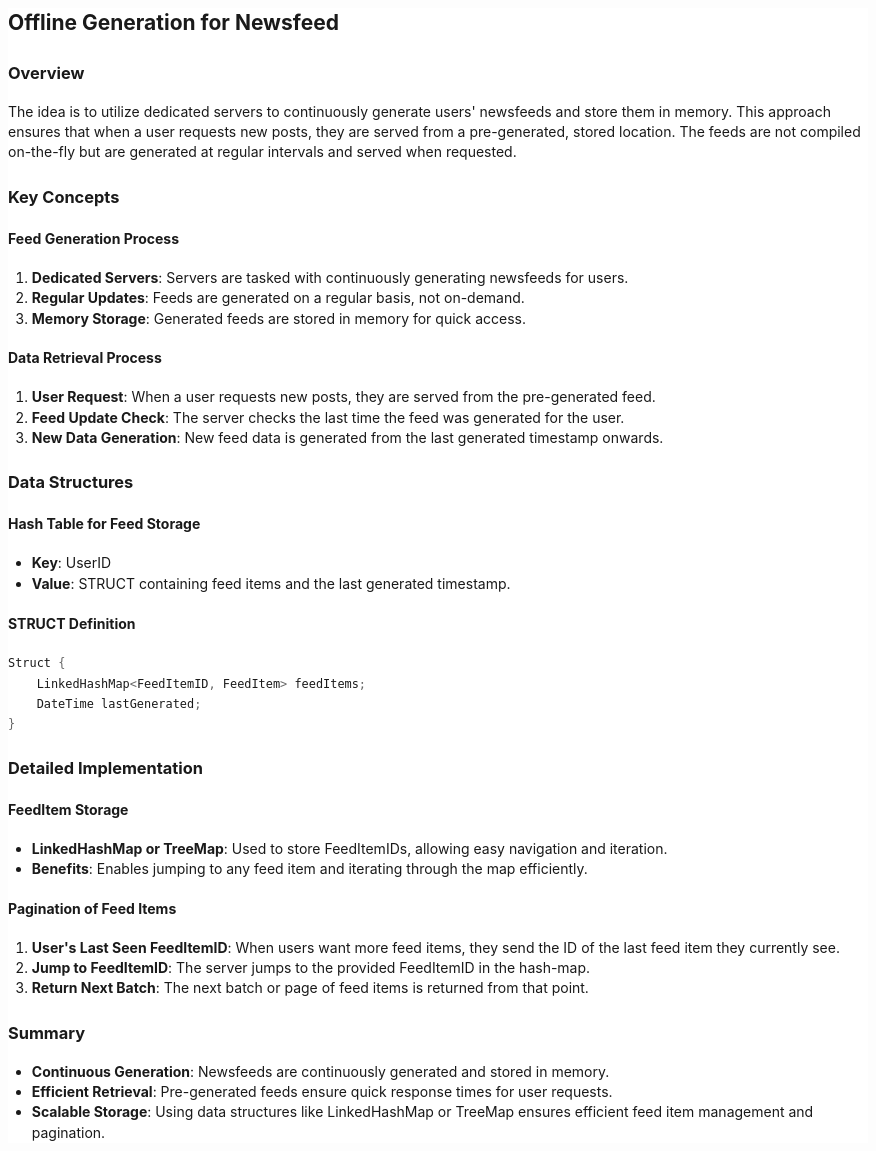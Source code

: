 
## Offline Generation for Newsfeed

### Overview
The idea is to utilize dedicated servers to continuously generate users' newsfeeds and store them in memory. This approach ensures that when a user requests new posts, they are served from a pre-generated, stored location. The feeds are not compiled on-the-fly but are generated at regular intervals and served when requested.

### Key Concepts

#### Feed Generation Process
1. **Dedicated Servers**: Servers are tasked with continuously generating newsfeeds for users.
2. **Regular Updates**: Feeds are generated on a regular basis, not on-demand.
3. **Memory Storage**: Generated feeds are stored in memory for quick access.

#### Data Retrieval Process
1. **User Request**: When a user requests new posts, they are served from the pre-generated feed.
2. **Feed Update Check**: The server checks the last time the feed was generated for the user.
3. **New Data Generation**: New feed data is generated from the last generated timestamp onwards.

### Data Structures

#### Hash Table for Feed Storage
- **Key**: UserID
- **Value**: STRUCT containing feed items and the last generated timestamp.

#### STRUCT Definition
```cpp
Struct {
    LinkedHashMap<FeedItemID, FeedItem> feedItems;
    DateTime lastGenerated;
}
```

### Detailed Implementation

#### FeedItem Storage
- **LinkedHashMap or TreeMap**: Used to store FeedItemIDs, allowing easy navigation and iteration.
- **Benefits**: Enables jumping to any feed item and iterating through the map efficiently.

#### Pagination of Feed Items
1. **User's Last Seen FeedItemID**: When users want more feed items, they send the ID of the last feed item they currently see.
2. **Jump to FeedItemID**: The server jumps to the provided FeedItemID in the hash-map.
3. **Return Next Batch**: The next batch or page of feed items is returned from that point.

### Summary
- **Continuous Generation**: Newsfeeds are continuously generated and stored in memory.
- **Efficient Retrieval**: Pre-generated feeds ensure quick response times for user requests.
- **Scalable Storage**: Using data structures like LinkedHashMap or TreeMap ensures efficient feed item management and pagination.

